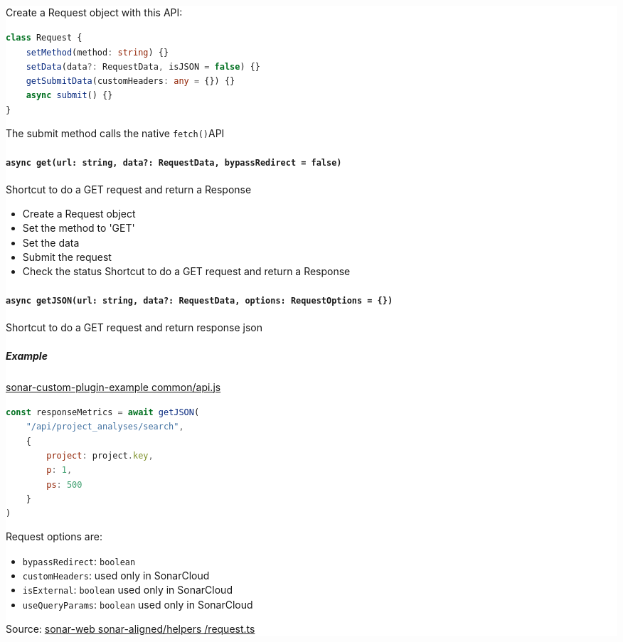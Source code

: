 Create a Request object with this API:

```ts
class Request {
    setMethod(method: string) {}
    setData(data?: RequestData, isJSON = false) {}
    getSubmitData(customHeaders: any = {}) {}
    async submit() {}
}
```

The submit method calls the native `fetch()`API

#### `async get(url: string, data?: RequestData, bypassRedirect = false)`

Shortcut to do a GET request and return a Response

- Create a Request object
- Set the method to 'GET'
- Set the data
- Submit the request
- Check the status
Shortcut to do a GET request and return a Response

#### `async getJSON(url: string, data?: RequestData, options: RequestOptions = {})`

Shortcut to do a GET request and return response json

##### Example

[sonar-custom-plugin-example common/api.js](https://github.com/SonarSource/sonar-custom-plugin-example/blob/10.x/src/main/js/common/api.js)

```js
const responseMetrics = await getJSON(
    "/api/project_analyses/search", 
    {
        project: project.key,
        p: 1,
        ps: 500
    }
)
```

Request options are:

- `bypassRedirect`: `boolean`
- `customHeaders`: used only in SonarCloud
- `isExternal`: `boolean` used only in SonarCloud
- `useQueryParams`: `boolean` used only in SonarCloud

Source: [sonar-web sonar-aligned/helpers
/request.ts](https://github.com/SonarSource/sonarqube/blob/37e0ed33d0d419ec8f366490f64a427e24827886/server/sonar-web/src/main/js/sonar-aligned/helpers/request.ts#L38)
